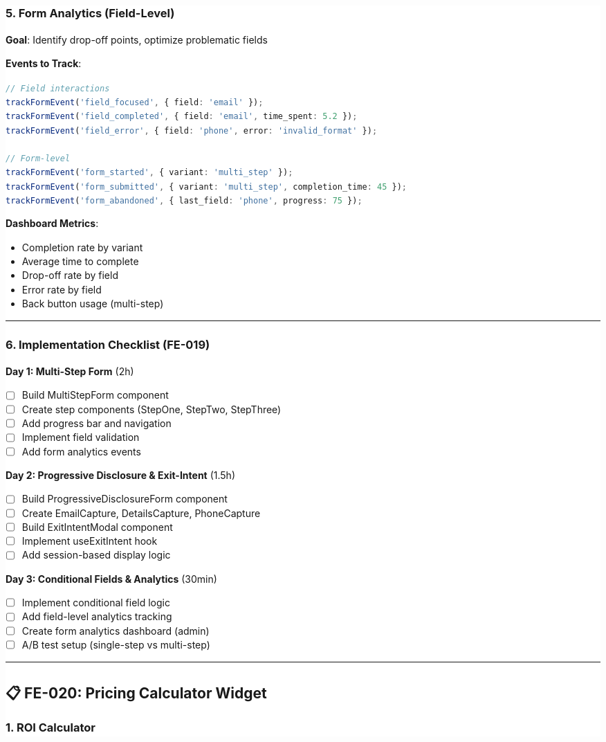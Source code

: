 
### 5. Form Analytics (Field-Level)

**Goal**: Identify drop-off points, optimize problematic fields

**Events to Track**:
```typescript
// Field interactions
trackFormEvent('field_focused', { field: 'email' });
trackFormEvent('field_completed', { field: 'email', time_spent: 5.2 });
trackFormEvent('field_error', { field: 'phone', error: 'invalid_format' });

// Form-level
trackFormEvent('form_started', { variant: 'multi_step' });
trackFormEvent('form_submitted', { variant: 'multi_step', completion_time: 45 });
trackFormEvent('form_abandoned', { last_field: 'phone', progress: 75 });
```

**Dashboard Metrics**:
- Completion rate by variant
- Average time to complete
- Drop-off rate by field
- Error rate by field
- Back button usage (multi-step)

---

### 6. Implementation Checklist (FE-019)

**Day 1: Multi-Step Form** (2h)
- [ ] Build MultiStepForm component
- [ ] Create step components (StepOne, StepTwo, StepThree)
- [ ] Add progress bar and navigation
- [ ] Implement field validation
- [ ] Add form analytics events

**Day 2: Progressive Disclosure & Exit-Intent** (1.5h)
- [ ] Build ProgressiveDisclosureForm component
- [ ] Create EmailCapture, DetailsCapture, PhoneCapture
- [ ] Build ExitIntentModal component
- [ ] Implement useExitIntent hook
- [ ] Add session-based display logic

**Day 3: Conditional Fields & Analytics** (30min)
- [ ] Implement conditional field logic
- [ ] Add field-level analytics tracking
- [ ] Create form analytics dashboard (admin)
- [ ] A/B test setup (single-step vs multi-step)

---

## 📋 FE-020: Pricing Calculator Widget

### 1. ROI Calculator
